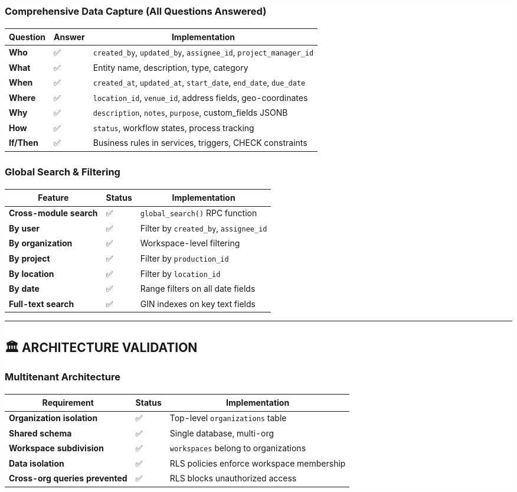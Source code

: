 ### Comprehensive Data Capture (All Questions Answered)

| Question | Answer | Implementation |
|----------|--------|----------------|
| **Who** | ✅ | `created_by`, `updated_by`, `assignee_id`, `project_manager_id` |
| **What** | ✅ | Entity name, description, type, category |
| **When** | ✅ | `created_at`, `updated_at`, `start_date`, `end_date`, `due_date` |
| **Where** | ✅ | `location_id`, `venue_id`, address fields, geo-coordinates |
| **Why** | ✅ | `description`, `notes`, `purpose`, custom_fields JSONB |
| **How** | ✅ | `status`, workflow states, process tracking |
| **If/Then** | ✅ | Business rules in services, triggers, CHECK constraints |

### Global Search & Filtering

| Feature | Status | Implementation |
|---------|--------|----------------|
| **Cross-module search** | ✅ | `global_search()` RPC function |
| **By user** | ✅ | Filter by `created_by`, `assignee_id` |
| **By organization** | ✅ | Workspace-level filtering |
| **By project** | ✅ | Filter by `production_id` |
| **By location** | ✅ | Filter by `location_id` |
| **By date** | ✅ | Range filters on all date fields |
| **Full-text search** | ✅ | GIN indexes on key text fields |

---

## 🏛️ ARCHITECTURE VALIDATION

### Multitenant Architecture

| Requirement | Status | Implementation |
|-------------|--------|----------------|
| **Organization isolation** | ✅ | Top-level `organizations` table |
| **Shared schema** | ✅ | Single database, multi-org |
| **Workspace subdivision** | ✅ | `workspaces` belong to organizations |
| **Data isolation** | ✅ | RLS policies enforce workspace membership |
| **Cross-org queries prevented** | ✅ | RLS blocks unauthorized access |
